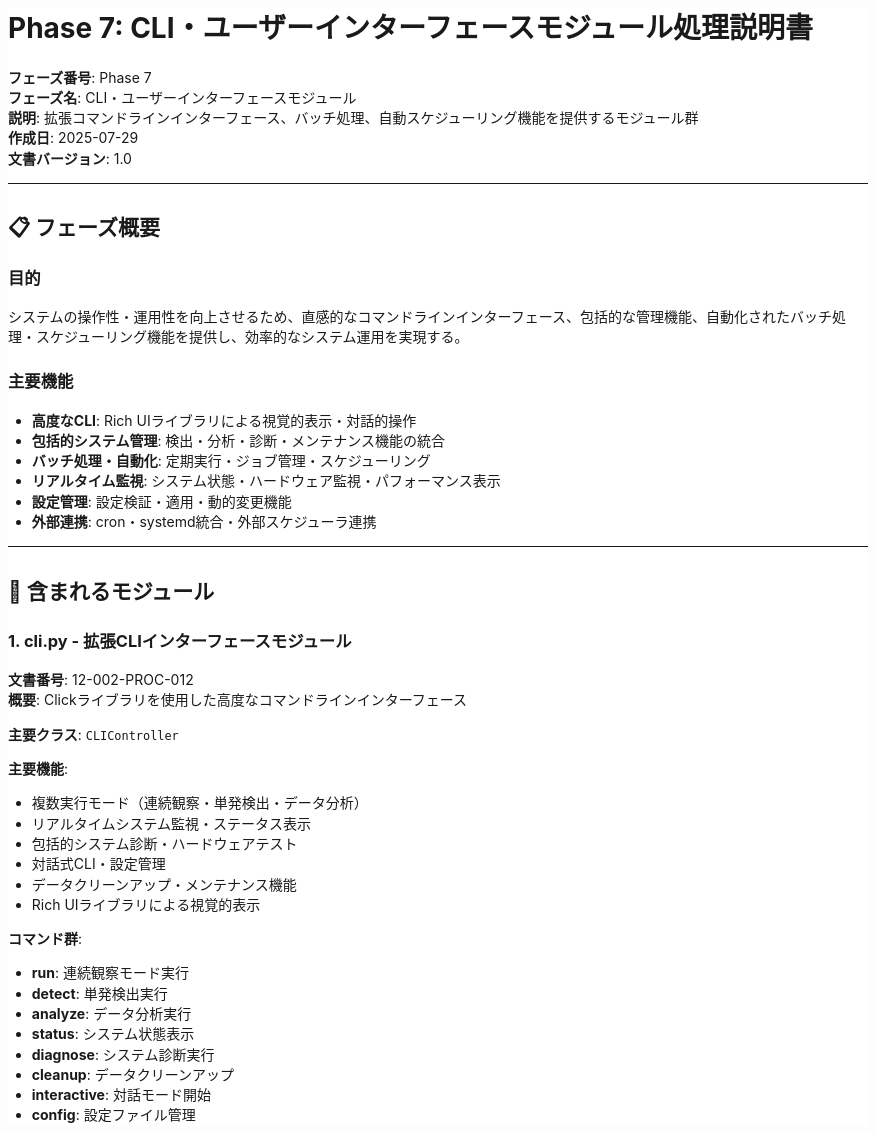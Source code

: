 # Phase 7: CLI・ユーザーインターフェースモジュール処理説明書

**フェーズ番号**: Phase 7  
**フェーズ名**: CLI・ユーザーインターフェースモジュール  
**説明**: 拡張コマンドラインインターフェース、バッチ処理、自動スケジューリング機能を提供するモジュール群  
**作成日**: 2025-07-29  
**文書バージョン**: 1.0  

---

## 📋 フェーズ概要

### 目的
システムの操作性・運用性を向上させるため、直感的なコマンドラインインターフェース、包括的な管理機能、自動化されたバッチ処理・スケジューリング機能を提供し、効率的なシステム運用を実現する。

### 主要機能
- **高度なCLI**: Rich UIライブラリによる視覚的表示・対話的操作
- **包括的システム管理**: 検出・分析・診断・メンテナンス機能の統合
- **バッチ処理・自動化**: 定期実行・ジョブ管理・スケジューリング
- **リアルタイム監視**: システム状態・ハードウェア監視・パフォーマンス表示
- **設定管理**: 設定検証・適用・動的変更機能
- **外部連携**: cron・systemd統合・外部スケジューラ連携

---

## 📁 含まれるモジュール

### 1. cli.py - 拡張CLIインターフェースモジュール
**文書番号**: 12-002-PROC-012  
**概要**: Clickライブラリを使用した高度なコマンドラインインターフェース  

**主要クラス**: `CLIController`

**主要機能**:
- 複数実行モード（連続観察・単発検出・データ分析）
- リアルタイムシステム監視・ステータス表示
- 包括的システム診断・ハードウェアテスト
- 対話式CLI・設定管理
- データクリーンアップ・メンテナンス機能
- Rich UIライブラリによる視覚的表示

**コマンド群**:
- **run**: 連続観察モード実行
- **detect**: 単発検出実行
- **analyze**: データ分析実行
- **status**: システム状態表示
- **diagnose**: システム診断実行
- **cleanup**: データクリーンアップ
- **interactive**: 対話モード開始
- **config**: 設定ファイル管理
